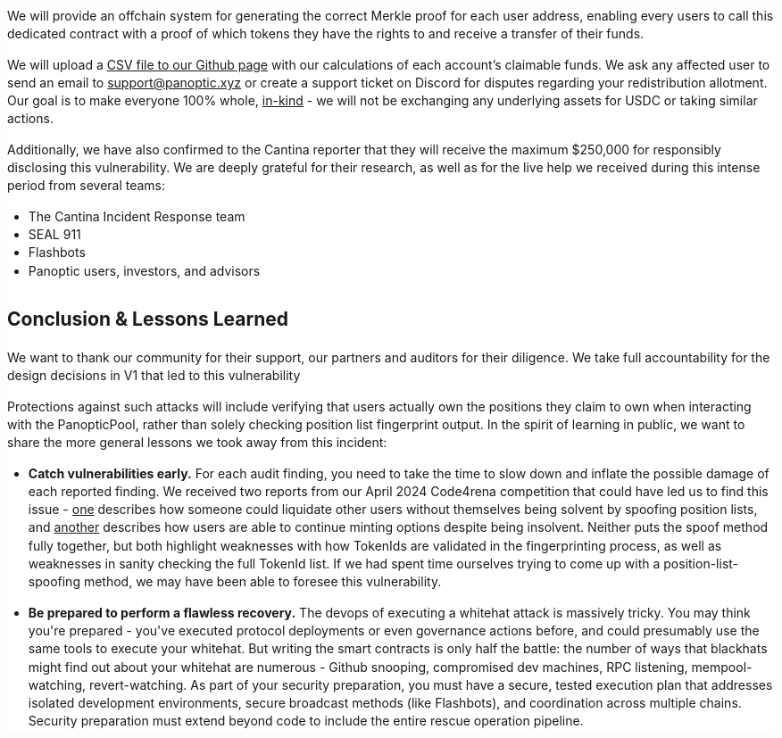 We will provide an offchain system for generating the correct Merkle proof for each user address, enabling every users to call this dedicated contract with a proof of which tokens they have the rights to and receive a transfer of their funds.

We will upload a [CSV file to our Github page](https://github.com/panoptic-labs/whitehat_disbursement/blob/main/balances) with our calculations of each account’s claimable funds.
We ask any affected user to send an email to support@panoptic.xyz or create a support ticket on Discord for disputes regarding your redistribution allotment.
Our goal is to make everyone 100% whole, [in-kind](https://en.wikipedia.org/wiki/In_kind#In-kind_transfers) - we will not be exchanging any underlying assets for USDC or taking similar actions.


Additionally, we have also confirmed to the Cantina reporter that they will receive the maximum $250,000 for responsibly disclosing this vulnerability.
We are deeply grateful for their research, as well as for the live help we received during this intense period from several teams:

- The Cantina Incident Response team
- SEAL 911
- Flashbots
- Panoptic users, investors, and advisors

## Conclusion & Lessons Learned

We want to thank our community for their support, our partners and auditors for their diligence.
We take full accountability for the design decisions in V1 that led to this vulnerability

Protections against such attacks will include verifying that users actually own the positions they claim to own when interacting with the PanopticPool, rather than solely checking position list fingerprint output.
In the spirit of learning in public, we want to share the more general lessons we took away from this incident:

- **Catch vulnerabilities early.** For each audit finding, you need to take the time to slow down and inflate the possible damage of each reported finding. We received two reports from our April 2024 Code4rena competition that could have led us to find this issue - [one](https://github.com/code-423n4/2024-04-panoptic-findings/issues/496) describes how someone could liquidate other users without themselves being solvent by spoofing position lists, and [another](https://github.com/code-423n4/2024-04-panoptic-findings/issues/498) describes how users are able to continue minting options despite being insolvent. Neither puts the spoof method fully together, but both highlight weaknesses with how TokenIds are validated in the fingerprinting process, as well as weaknesses in sanity checking the full TokenId list. If we had spent time ourselves trying to come up with a position-list-spoofing method, we may have been able to foresee this vulnerability.

- **Be prepared to perform a flawless recovery.** The devops of executing a whitehat attack is massively tricky. You may think you're prepared - you've executed protocol deployments or even governance actions before, and could presumably use the same tools to execute your whitehat. But writing the smart contracts is only half the battle: the number of ways that blackhats might find out about your whitehat are numerous - Github snooping, compromised dev machines, RPC listening, mempool-watching, revert-watching. As part of your security preparation, you must have a secure, tested execution plan that addresses isolated development environments, secure broadcast methods (like Flashbots), and coordination across multiple chains. Security preparation must extend beyond code to include the entire rescue operation pipeline.
